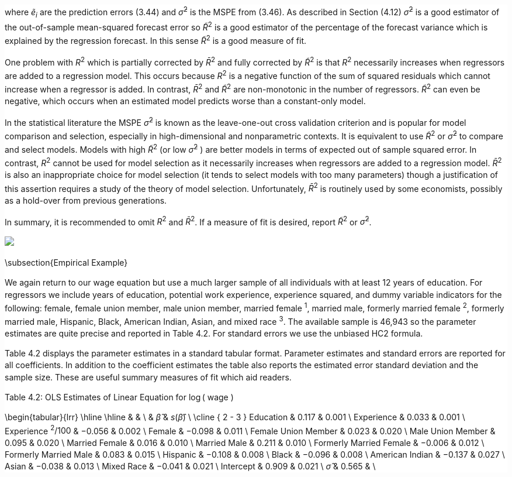 where $\widetilde{e}_{i}$ are the prediction errors (3.44) and $\widetilde{\sigma}^{2}$ is the MSPE from (3.46). As described in Section (4.12) $\widetilde{\sigma}^{2}$ is a good estimator of the out-of-sample mean-squared forecast error so $\widetilde{R}^{2}$ is a good estimator of the percentage of the forecast variance which is explained by the regression forecast. In this sense $\widetilde{R}^{2}$ is a good measure of fit.

One problem with $R^{2}$ which is partially corrected by $\bar{R}^{2}$ and fully corrected by $\widetilde{R}^{2}$ is that $R^{2}$ necessarily increases when regressors are added to a regression model. This occurs because $R^{2}$ is a negative function of the sum of squared residuals which cannot increase when a regressor is added. In contrast, $\bar{R}^{2}$ and $\widetilde{R}^{2}$ are non-monotonic in the number of regressors. $\widetilde{R}^{2}$ can even be negative, which occurs when an estimated model predicts worse than a constant-only model.

In the statistical literature the MSPE $\widetilde{\sigma}^{2}$ is known as the leave-one-out cross validation criterion and is popular for model comparison and selection, especially in high-dimensional and nonparametric contexts. It is equivalent to use $\widetilde{R}^{2}$ or $\widetilde{\sigma}^{2}$ to compare and select models. Models with high $\widetilde{R}^{2}$ (or low $\widetilde{\sigma}^{2}$ ) are better models in terms of expected out of sample squared error. In contrast, $R^{2}$ cannot be used for model selection as it necessarily increases when regressors are added to a regression model. $\bar{R}^{2}$ is also an inappropriate choice for model selection (it tends to select models with too many parameters) though a justification of this assertion requires a study of the theory of model selection. Unfortunately, $\bar{R}^{2}$ is routinely used by some economists, possibly as a hold-over from previous generations.

In summary, it is recommended to omit $R^{2}$ and $\bar{R}^{2}$. If a measure of fit is desired, report $\widetilde{R}^{2}$ or $\widetilde{\sigma}^{2}$.

![](https://cdn.mathpix.com/cropped/2022_09_17_46fafb30295495354ae2g-24.jpg?height=274&width=1317&top_left_y=2232&top_left_x=401)



\subsection{Empirical Example}

We again return to our wage equation but use a much larger sample of all individuals with at least 12 years of education. For regressors we include years of education, potential work experience, experience squared, and dummy variable indicators for the following: female, female union member, male union member, married female ${ }^{1}$, married male, formerly married female ${ }^{2}$, formerly married male, Hispanic, Black, American Indian, Asian, and mixed race ${ }^{3}$. The available sample is 46,943 so the parameter estimates are quite precise and reported in Table 4.2. For standard errors we use the unbiased HC2 formula.

Table $4.2$ displays the parameter estimates in a standard tabular format. Parameter estimates and standard errors are reported for all coefficients. In addition to the coefficient estimates the table also reports the estimated error standard deviation and the sample size. These are useful summary measures of fit which aid readers.

Table 4.2: OLS Estimates of Linear Equation for $\log ($ wage $)$

\begin{tabular}{lrr}
\hline \hline & & \\
& $\widehat{\beta}$ & $s(\widehat{\beta})$ \\
\cline { 2 - 3 } Education & $0.117$ & $0.001$ \\
Experience & $0.033$ & $0.001$ \\
Experience $^{2} / 100$ & $-0.056$ & $0.002$ \\
Female & $-0.098$ & $0.011$ \\
Female Union Member & $0.023$ & $0.020$ \\
Male Union Member & $0.095$ & $0.020$ \\
Married Female & $0.016$ & $0.010$ \\
Married Male & $0.211$ & $0.010$ \\
Formerly Married Female & $-0.006$ & $0.012$ \\
Formerly Married Male & $0.083$ & $0.015$ \\
Hispanic & $-0.108$ & $0.008$ \\
Black & $-0.096$ & $0.008$ \\
American Indian & $-0.137$ & $0.027$ \\
Asian & $-0.038$ & $0.013$ \\
Mixed Race & $-0.041$ & $0.021$ \\
Intercept & $0.909$ & $0.021$ \\
$\widehat{\sigma}$ & $0.565$ & \\
